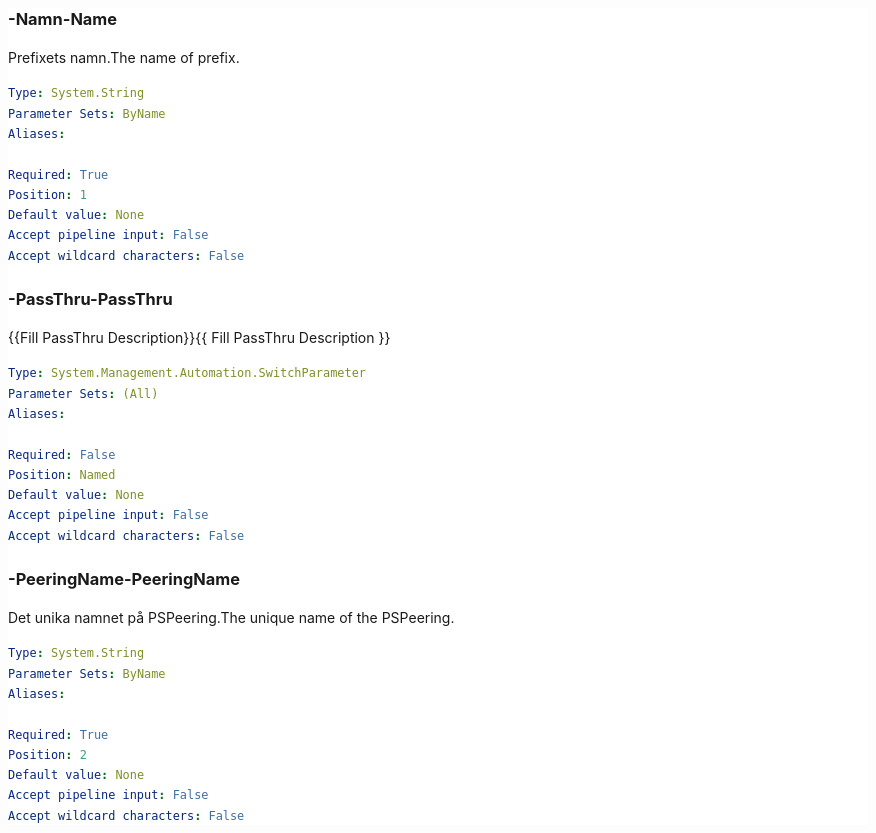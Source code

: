 ### <span data-ttu-id="27403-122">-Namn</span><span class="sxs-lookup"><span data-stu-id="27403-122">-Name</span></span>
<span data-ttu-id="27403-123">Prefixets namn.</span><span class="sxs-lookup"><span data-stu-id="27403-123">The name of prefix.</span></span>

```yaml
Type: System.String
Parameter Sets: ByName
Aliases:

Required: True
Position: 1
Default value: None
Accept pipeline input: False
Accept wildcard characters: False
```

### <span data-ttu-id="27403-124">-PassThru</span><span class="sxs-lookup"><span data-stu-id="27403-124">-PassThru</span></span>
<span data-ttu-id="27403-125">{{Fill PassThru Description}}</span><span class="sxs-lookup"><span data-stu-id="27403-125">{{ Fill PassThru Description }}</span></span>

```yaml
Type: System.Management.Automation.SwitchParameter
Parameter Sets: (All)
Aliases:

Required: False
Position: Named
Default value: None
Accept pipeline input: False
Accept wildcard characters: False
```

### <span data-ttu-id="27403-126">-PeeringName</span><span class="sxs-lookup"><span data-stu-id="27403-126">-PeeringName</span></span>
<span data-ttu-id="27403-127">Det unika namnet på PSPeering.</span><span class="sxs-lookup"><span data-stu-id="27403-127">The unique name of the PSPeering.</span></span>

```yaml
Type: System.String
Parameter Sets: ByName
Aliases:

Required: True
Position: 2
Default value: None
Accept pipeline input: False
Accept wildcard characters: False
```
